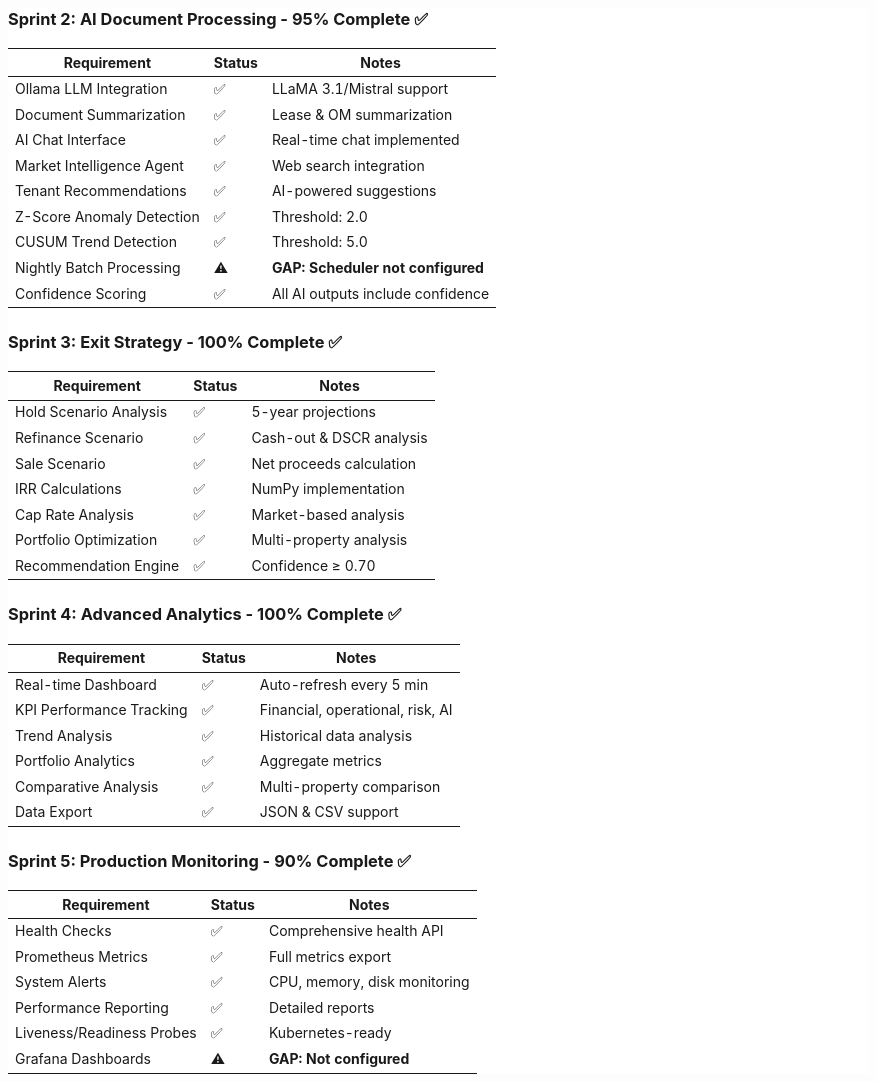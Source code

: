 ### **Sprint 2: AI Document Processing** - 95% Complete ✅
| Requirement | Status | Notes |
|------------|--------|-------|
| Ollama LLM Integration | ✅ | LLaMA 3.1/Mistral support |
| Document Summarization | ✅ | Lease & OM summarization |
| AI Chat Interface | ✅ | Real-time chat implemented |
| Market Intelligence Agent | ✅ | Web search integration |
| Tenant Recommendations | ✅ | AI-powered suggestions |
| Z-Score Anomaly Detection | ✅ | Threshold: 2.0 |
| CUSUM Trend Detection | ✅ | Threshold: 5.0 |
| Nightly Batch Processing | ⚠️ | **GAP: Scheduler not configured** |
| Confidence Scoring | ✅ | All AI outputs include confidence |

### **Sprint 3: Exit Strategy** - 100% Complete ✅
| Requirement | Status | Notes |
|------------|--------|-------|
| Hold Scenario Analysis | ✅ | 5-year projections |
| Refinance Scenario | ✅ | Cash-out & DSCR analysis |
| Sale Scenario | ✅ | Net proceeds calculation |
| IRR Calculations | ✅ | NumPy implementation |
| Cap Rate Analysis | ✅ | Market-based analysis |
| Portfolio Optimization | ✅ | Multi-property analysis |
| Recommendation Engine | ✅ | Confidence ≥ 0.70 |

### **Sprint 4: Advanced Analytics** - 100% Complete ✅
| Requirement | Status | Notes |
|------------|--------|-------|
| Real-time Dashboard | ✅ | Auto-refresh every 5 min |
| KPI Performance Tracking | ✅ | Financial, operational, risk, AI |
| Trend Analysis | ✅ | Historical data analysis |
| Portfolio Analytics | ✅ | Aggregate metrics |
| Comparative Analysis | ✅ | Multi-property comparison |
| Data Export | ✅ | JSON & CSV support |

### **Sprint 5: Production Monitoring** - 90% Complete ✅
| Requirement | Status | Notes |
|------------|--------|-------|
| Health Checks | ✅ | Comprehensive health API |
| Prometheus Metrics | ✅ | Full metrics export |
| System Alerts | ✅ | CPU, memory, disk monitoring |
| Performance Reporting | ✅ | Detailed reports |
| Liveness/Readiness Probes | ✅ | Kubernetes-ready |
| Grafana Dashboards | ⚠️ | **GAP: Not configured** |